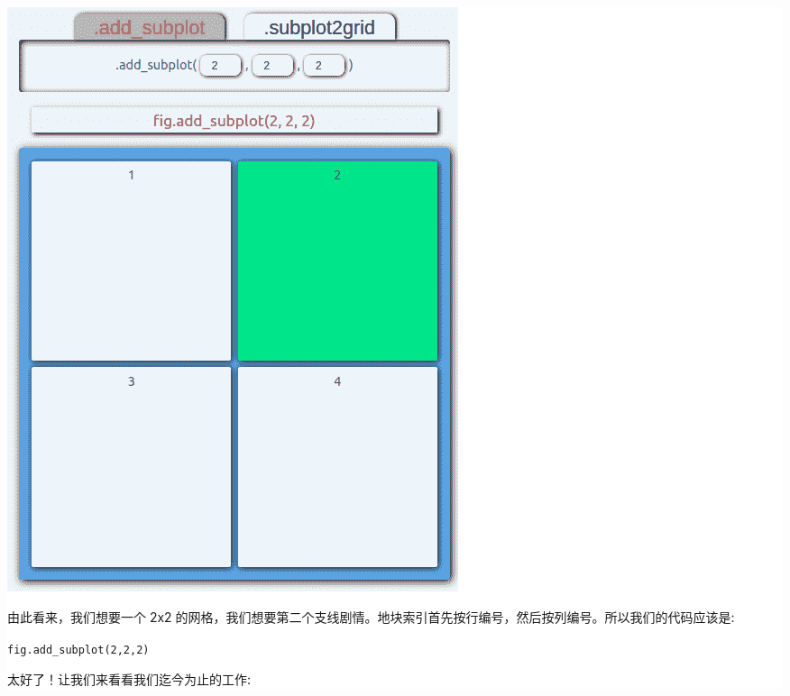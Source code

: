 ![](img/6a1ba6bd26341a8d7ff4eb77ec5fb8d2.png)

由此看来，我们想要一个 2x2 的网格，我们想要第二个支线剧情。地块索引首先按行编号，然后按列编号。所以我们的代码应该是:

```
fig.add_subplot(2,2,2)
```

太好了！让我们来看看我们迄今为止的工作:
